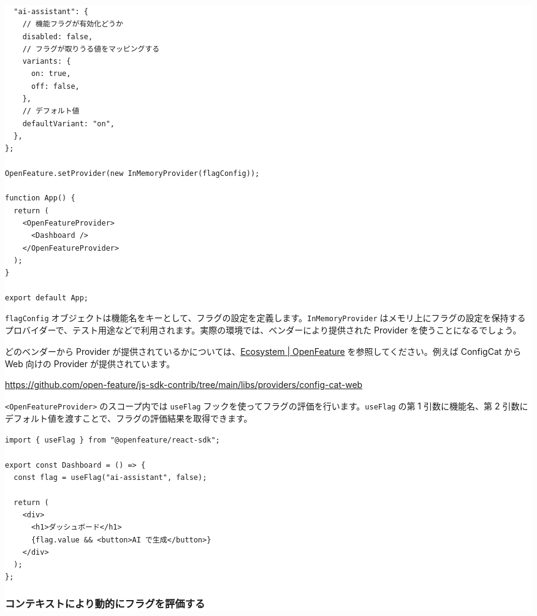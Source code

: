 ```tsx
  "ai-assistant": {
    // 機能フラグが有効化どうか
    disabled: false,
    // フラグが取りうる値をマッピングする
    variants: {
      on: true,
      off: false,
    },
    // デフォルト値
    defaultVariant: "on",
  },
};

OpenFeature.setProvider(new InMemoryProvider(flagConfig));

function App() {
  return (
    <OpenFeatureProvider>
      <Dashboard />
    </OpenFeatureProvider>
  );
}

export default App;
```

`flagConfig` オブジェクトは機能名をキーとして、フラグの設定を定義します。`InMemoryProvider` はメモリ上にフラグの設定を保持するプロバイダーで、テスト用途などで利用されます。実際の環境では、ベンダーにより提供された Provider を使うことになるでしょう。

どのベンダーから Provider が提供されているかについては、[Ecosystem | OpenFeature](https://openfeature.dev/ecosystem) を参照してください。例えば ConfigCat から Web 向けの Provider が提供されています。

https://github.com/open-feature/js-sdk-contrib/tree/main/libs/providers/config-cat-web

`<OpenFeatureProvider>` のスコープ内では `useFlag` フックを使ってフラグの評価を行います。`useFlag` の第 1 引数に機能名、第 2 引数にデフォルト値を渡すことで、フラグの評価結果を取得できます。

```tsx:Dashboard.tsx
import { useFlag } from "@openfeature/react-sdk";

export const Dashboard = () => {
  const flag = useFlag("ai-assistant", false);

  return (
    <div>
      <h1>ダッシュボード</h1>
      {flag.value && <button>AI で生成</button>}
    </div>
  );
};
```

### コンテキストにより動的にフラグを評価する
